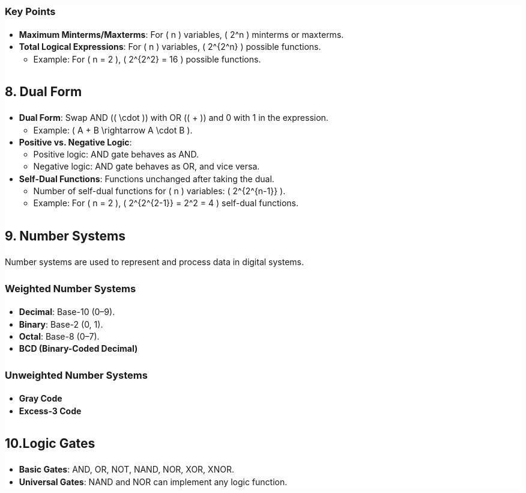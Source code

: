 ### Key Points

- **Maximum Minterms/Maxterms**: For ( n ) variables, ( 2^n ) minterms or maxterms.
- **Total Logical Expressions**: For ( n ) variables, ( 2^{2^n} ) possible functions.
    - Example: For ( n = 2 ), ( 2^{2^2} = 16 ) possible functions.

## 8. Dual Form

- **Dual Form**: Swap AND (( \cdot )) with OR (( + )) and 0 with 1 in the expression.
    - Example: ( A + B \rightarrow A \cdot B ).
- **Positive vs. Negative Logic**:
    - Positive logic: AND gate behaves as AND.
    - Negative logic: AND gate behaves as OR, and vice versa.
- **Self-Dual Functions**: Functions unchanged after taking the dual.
    - Number of self-dual functions for ( n ) variables: ( 2^{2^{n-1}} ).
    - Example: For ( n = 2 ), ( 2^{2^{2-1}} = 2^2 = 4 ) self-dual functions.

## 9. Number Systems

Number systems are used to represent and process data in digital systems.

### Weighted Number Systems

- **Decimal**: Base-10 (0–9).
- **Binary**: Base-2 (0, 1).
- **Octal**: Base-8 (0–7).
- **BCD (Binary-Coded Decimal)**
### Unweighted Number Systems

- **Gray Code**
- **Excess-3 Code**


## 10.Logic Gates

- **Basic Gates**: AND, OR, NOT, NAND, NOR, XOR, XNOR.
- **Universal Gates**: NAND and NOR can implement any logic function.
